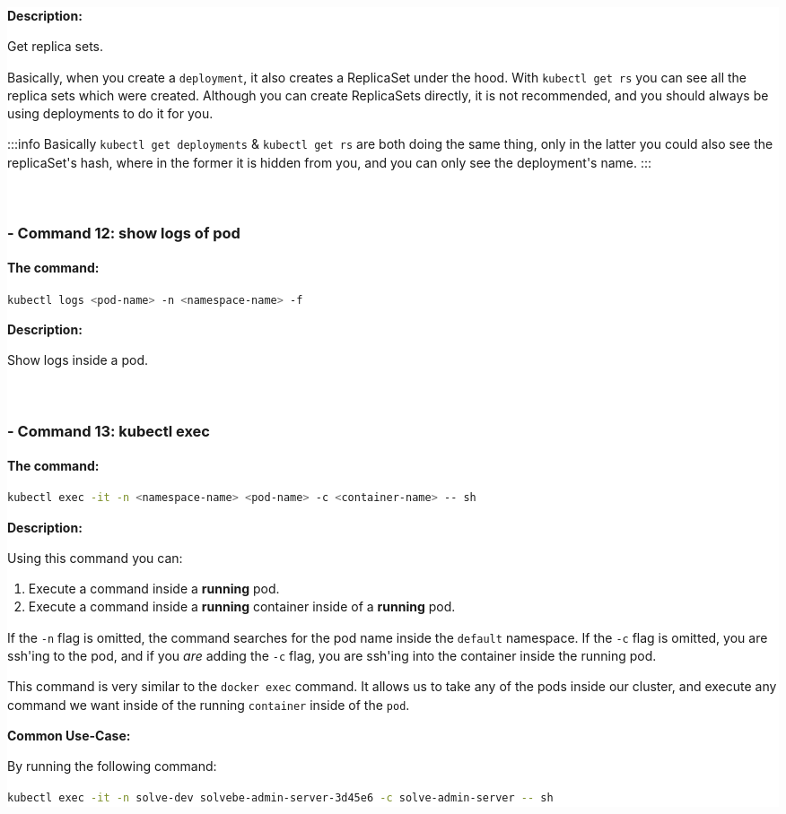 **Description:**

Get replica sets.

Basically, when you create a `deployment`, it also creates a ReplicaSet under the hood. With `kubectl get rs` you can see all the replica sets which were created. Although you can create ReplicaSets directly, it is not recommended, and you should always be using deployments to do it for you.

:::info
Basically `kubectl get deployments` & `kubectl get rs` are both doing the same thing, only in the latter you could also see the replicaSet's hash, where in the former it is hidden from you, and you can only see the deployment's name.
:::

<br/>

### - Command 12: show logs of pod

**The command:**

```bash
kubectl logs <pod-name> -n <namespace-name> -f
```

**Description:**

Show logs inside a pod.

<br/>

### - Command 13: kubectl exec

**The command:**

```bash
kubectl exec -it -n <namespace-name> <pod-name> -c <container-name> -- sh
```

**Description:**

Using this command you can:

1. Execute a command inside a **running** pod.
2. Execute a command inside a **running** container inside of a **running** pod.

If the `-n` flag is omitted, the command searches for the pod name inside the `default` namespace. If the `-c` flag is omitted, you are ssh'ing to the pod, and if you _are_ adding the `-c` flag, you are ssh'ing into the container inside the running pod.

This command is very similar to the `docker exec` command. It allows us to take any of the pods inside our cluster, and execute any command we want inside of the running `container` inside of the `pod`.

**Common Use-Case:**

By running the following command:

```bash
kubectl exec -it -n solve-dev solvebe-admin-server-3d45e6 -c solve-admin-server -- sh
```
